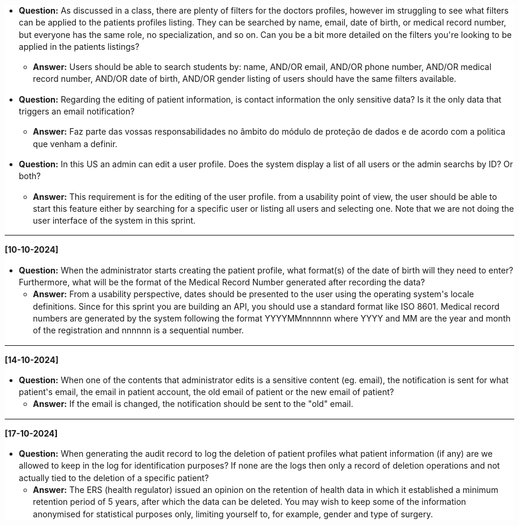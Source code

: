 * **Question:** As discussed in a class, there are plenty of filters for the doctors profiles, however im struggling to see what filters 
  can be applied to the patients profiles listing. They can be searched by name, email, date of birth, or medical record number, but 
  everyone has the same role, no specialization, and so on. Can you be a bit more detailed on the filters you're looking to be applied 
  in the patients listings?
  * **Answer:** Users should be able to search students by: name, AND/OR email, AND/OR phone number, AND/OR medical record number, 
  AND/OR date of birth, AND/OR gender listing of users should have the same filters available.

* **Question:** Regarding the editing of patient information, is contact information the only sensitive data? Is it the only data that triggers an email notification?
  * **Answer:** Faz parte das vossas responsabilidades no âmbito do módulo de proteção de dados e de acordo com a politica que venham a definir.

* **Question:** In this US an admin can edit a user profile. Does the system display a list of all users or the admin searchs by ID? Or both?
  * **Answer:** This requirement is for the editing of the user profile. from a usability point of view, the user should be able to start this 
    feature either by searching for a specific user or listing all users and selecting one. Note that we are not doing the user interface of the system 
    in this sprint.

------------------------------------------------

**[10-10-2024]**

* **Question:** When the administrator starts creating the patient profile, what format(s) of the date of birth will they need to enter? 
  Furthermore, what will be the format of the Medical Record Number generated after recording the data?
  * **Answer:** From a usability perspective, dates should be presented to the user using the operating system's locale definitions. Since for this sprint 
    you are building an API, you should use a standard format like ISO 8601. Medical record numbers are generated by the system following the format 
  YYYYMMnnnnnn where YYYY and MM are the year and month of the registration and nnnnnn is a sequential number.

------------------------------------------------

**[14-10-2024]**

* **Question:** When one of the contents that administrator edits is a sensitive content (eg. email), the notification is sent for what patient's email, the 
  email in patient account, the old email of patient or the new email of patient?
  * **Answer:** If the email is changed, the notification should be sent to the "old" email.

------------------------------------------------

**[17-10-2024]**

* **Question:** When generating the audit record to log the deletion of patient profiles what patient information (if any) 
  are we allowed to keep in the log for identification purposes? If none are the logs then only a record of deletion operations 
  and not actually tied to the deletion of a specific patient?
  * **Answer:** The ERS (health regulator) issued an opinion on the retention of health data in which it established a minimum 
    retention period of 5 years, after which the data can be deleted. You may wish to keep some of the information anonymised 
    for statistical purposes only, limiting yourself to, for example, gender and type of surgery.
